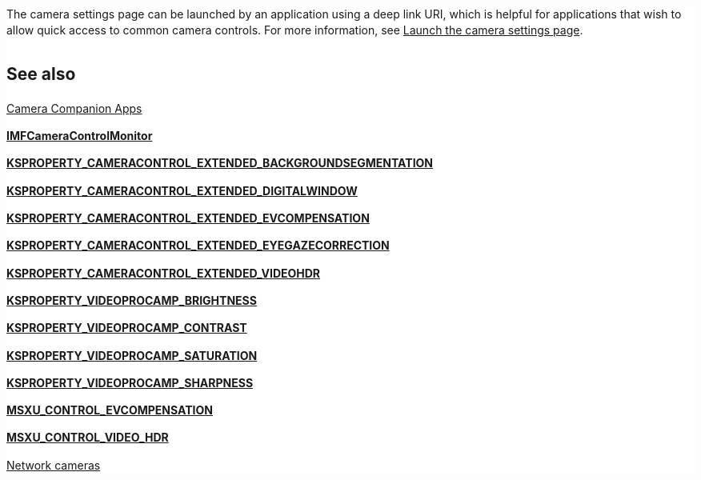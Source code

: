 The camera settings page can be launched by an application using a deep link URI, which is helpful for applications that wish to allow quick access to common camera controls. For more information, see [Launch the camera settings page](/windows/uwp/audio-video-camera/launch-camera-settings).

## See also

[Camera Companion Apps](camera-companion-apps.md)

[**IMFCameraControlMonitor**](/windows/win32/api/mfidl/nn-mfidl-imfcameracontrolmonitor)

[**KSPROPERTY_CAMERACONTROL_EXTENDED_BACKGROUNDSEGMENTATION**](ksproperty-cameracontrol-extended-backgroundsegmentation.md)

[**KSPROPERTY_CAMERACONTROL_EXTENDED_DIGITALWINDOW**](ksproperty-cameracontrol-extended-digitalwindow.md)

[**KSPROPERTY_CAMERACONTROL_EXTENDED_EVCOMPENSATION**](ksproperty-cameracontrol-extended-evcompensation.md)

[**KSPROPERTY_CAMERACONTROL_EXTENDED_EYEGAZECORRECTION**](ksproperty-cameracontrol-extended-eyegazecorrection.md)

[**KSPROPERTY_CAMERACONTROL_EXTENDED_VIDEOHDR**](ksproperty-cameracontrol-extended-videohdr.md)

[**KSPROPERTY_VIDEOPROCAMP_BRIGHTNESS**](ksproperty-videoprocamp-brightness.md)

[**KSPROPERTY_VIDEOPROCAMP_CONTRAST**](ksproperty-videoprocamp-contrast.md)

[**KSPROPERTY_VIDEOPROCAMP_SATURATION**](ksproperty-videoprocamp-saturation.md)

[**KSPROPERTY_VIDEOPROCAMP_SHARPNESS**](ksproperty-videoprocamp-sharpness.md)

[**MSXU_CONTROL_EVCOMPENSATION**](uvc-extensions-1-5.md)

[**MSXU_CONTROL_VIDEO_HDR**](uvc-extensions-1-5.md)

[Network cameras](network-cameras.md)
